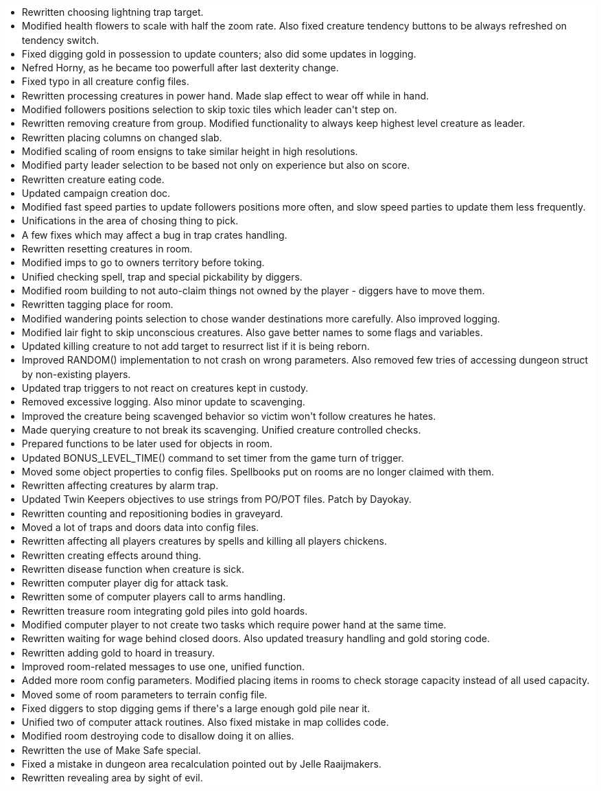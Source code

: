   * Rewritten choosing lightning trap target.
  * Modified health flowers to scale with half the zoom rate. Also fixed creature tendency buttons to be always refreshed on tendency switch.
  * Fixed digging gold in possession to update counters; also did some updates in logging.
  * Nefred Horny, as he became too powerfull after last dexterity change.
  * Fixed typo in all creature config files.
  * Rewritten processing creatures in power hand. Made slap effect to wear off while in hand.
  * Modified followers positions selection to skip toxic tiles which leader can't step on.
  * Rewritten removing creature from group. Modified functionality to always keep highest level creature as leader.
  * Rewritten placing columns on changed slab.
  * Modified scaling of room ensigns to take similar height in high resolutions.
  * Modified party leader selection to be based not only on experience but also on score.
  * Rewritten creature eating code.
  * Updated campaign creation doc.
  * Modified fast speed parties to update followers positions more often, and slow speed parties to update them less frequently.
  * Unifications in the area of chosing thing to pick.
  * A few fixes which may affect a bug in trap crates handling.
  * Rewritten resetting creatures in room.
  * Modified imps to go to owners territory before toking.
  * Unified checking spell, trap and special pickability by diggers.
  * Modified room building to not auto-claim things not owned by the player - diggers have to move them.
  * Rewritten tagging place for room.
  * Modified wandering points selection to chose wander destinations more carefully. Also improved logging.
  * Modified lair fight to skip unconscious creatures. Also gave better names to some flags and variables.
  * Updated killing creature to not add target to resurrect list if it is being reborn.
  * Improved RANDOM() implementation to not crash on wrong parameters. Also removed few tries of accessing dungeon struct by non-existing players.
  * Updated trap triggers to not react on creatures kept in custody.
  * Removed excessive logging. Also minor update to scavenging.
  * Improved the creature being scavenged behavior so victim won't follow creatures he hates.
  * Made querying creature to not break its scavenging. Unified creature controlled checks.
  * Prepared functions to be later used for objects in room.
  * Updated BONUS\_LEVEL\_TIME() command to set timer from the game turn of trigger.
  * Moved some object properties to config files. Spellbooks put on rooms are no longer claimed with them.
  * Rewritten affecting creatures by alarm trap.
  * Updated Twin Keepers objectives to use strings from PO/POT files. Patch by Dayokay.
  * Rewritten counting and repositioning bodies in graveyard.
  * Moved a lot of traps and doors data into config files.
  * Rewritten affecting all players creatures by spells and killing all players chickens.
  * Rewritten creating effects around thing.
  * Rewritten disease function when creature is sick.
  * Rewritten computer player dig for attack task.
  * Rewritten some of computer players call to arms handling.
  * Rewritten treasure room integrating gold piles into gold hoards.
  * Modified computer player to not create two tasks which require power hand at the same time.
  * Rewritten waiting for wage behind closed doors. Also updated treasury handling and gold storing code.
  * Rewritten adding gold to hoard in treasury.
  * Improved room-related messages to use one, unified function.
  * Added more room config parameters. Modified placing items in rooms to check storage capacity instead of all used capacity.
  * Moved some of room parameters to terrain config file.
  * Fixed diggers to stop digging gems if there's a large enough gold pile near it.
  * Unified two of computer attack routines. Also fixed mistake in map collides code.
  * Modified room destroying code to disallow doing it on allies.
  * Rewritten the use of Make Safe special.
  * Fixed a mistake in dungeon area recalculation pointed out by Jelle Raaijmakers.
  * Rewritten revealing area by sight of evil.